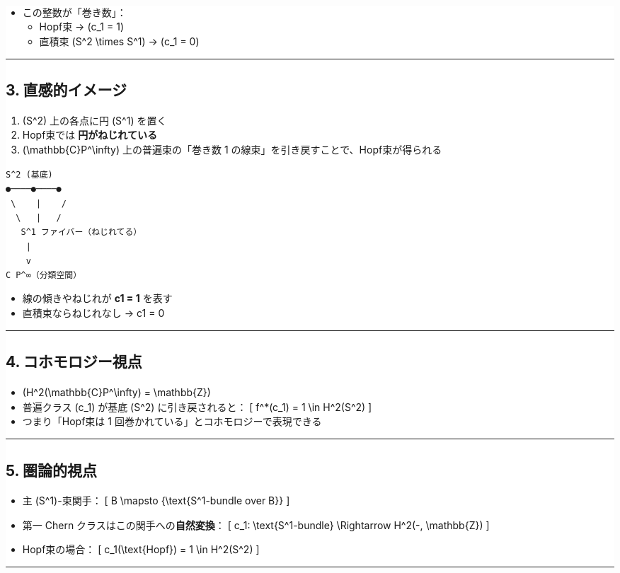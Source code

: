 - この整数が「巻き数」：
  - Hopf束 → \(c_1 = 1\)
  - 直積束 \(S^2 \times S^1\) → \(c_1 = 0\)

---

## 3. 直感的イメージ

1. \(S^2\) 上の各点に円 \(S^1\) を置く
2. Hopf束では **円がねじれている**  
3. \(\mathbb{C}P^\infty\) 上の普遍束の「巻き数 1 の線束」を引き戻すことで、Hopf束が得られる

```
S^2 (基底)
●────●────●
 \    |    /
  \   |   /
   S^1 ファイバー（ねじれてる）
    |
    v
C P^∞（分類空間）
```

- 線の傾きやねじれが **c1 = 1** を表す
- 直積束ならねじれなし → c1 = 0

---

## 4. コホモロジー視点

- \(H^2(\mathbb{C}P^\infty) = \mathbb{Z}\)
- 普遍クラス \(c_1\) が基底 \(S^2\) に引き戻されると：
\[
f^*(c_1) = 1 \in H^2(S^2)
\]
- つまり「Hopf束は 1 回巻かれている」とコホモロジーで表現できる

---

## 5. 圏論的視点

- 主 \(S^1\)-束関手：
\[
B \mapsto \{\text{S^1-bundle over B}\}
\]

- 第一 Chern クラスはこの関手への**自然変換**：
\[
c_1: \text{S^1-bundle} \Rightarrow H^2(-, \mathbb{Z})
\]

- Hopf束の場合：
\[
c_1(\text{Hopf}) = 1 \in H^2(S^2)
\]

---